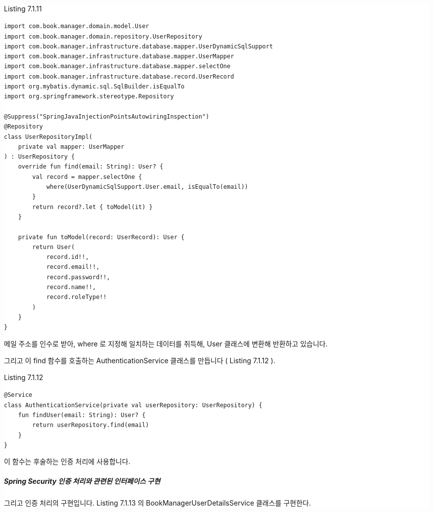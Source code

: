 Listing 7.1.11
```
import com.book.manager.domain.model.User
import com.book.manager.domain.repository.UserRepository
import com.book.manager.infrastructure.database.mapper.UserDynamicSqlSupport
import com.book.manager.infrastructure.database.mapper.UserMapper
import com.book.manager.infrastructure.database.mapper.selectOne
import com.book.manager.infrastructure.database.record.UserRecord
import org.mybatis.dynamic.sql.SqlBuilder.isEqualTo
import org.springframework.stereotype.Repository

@Suppress("SpringJavaInjectionPointsAutowiringInspection")
@Repository
class UserRepositoryImpl(
    private val mapper: UserMapper
) : UserRepository {
    override fun find(email: String): User? {
        val record = mapper.selectOne {
            where(UserDynamicSqlSupport.User.email, isEqualTo(email))
        }
        return record?.let { toModel(it) }
    }

    private fun toModel(record: UserRecord): User {
        return User(
            record.id!!,
            record.email!!,
            record.password!!,
            record.name!!,
            record.roleType!!
        )
    }
}
```

메일 주소를 인수로 받아, where 로 지정해 일치하는 데이터를 취득해, User 클래스에 변환해 반환하고 있습니다.

그리고 이 find 함수를 호출하는 AuthenticationService 클래스를 만듭니다 ( Listing 7.1.12 ).

Listing 7.1.12
```
@Service
class AuthenticationService(private val userRepository: UserRepository) {
    fun findUser(email: String): User? {
        return userRepository.find(email)
    }
}
```

이 함수는 후술하는 인증 처리에 사용합니다.

##### Spring Security 인증 처리와 관련된 인터페이스 구현

그리고 인증 처리의 구현입니다. Listing 7.1.13 의 BookManagerUserDetailsService 클래스를 구현한다.
